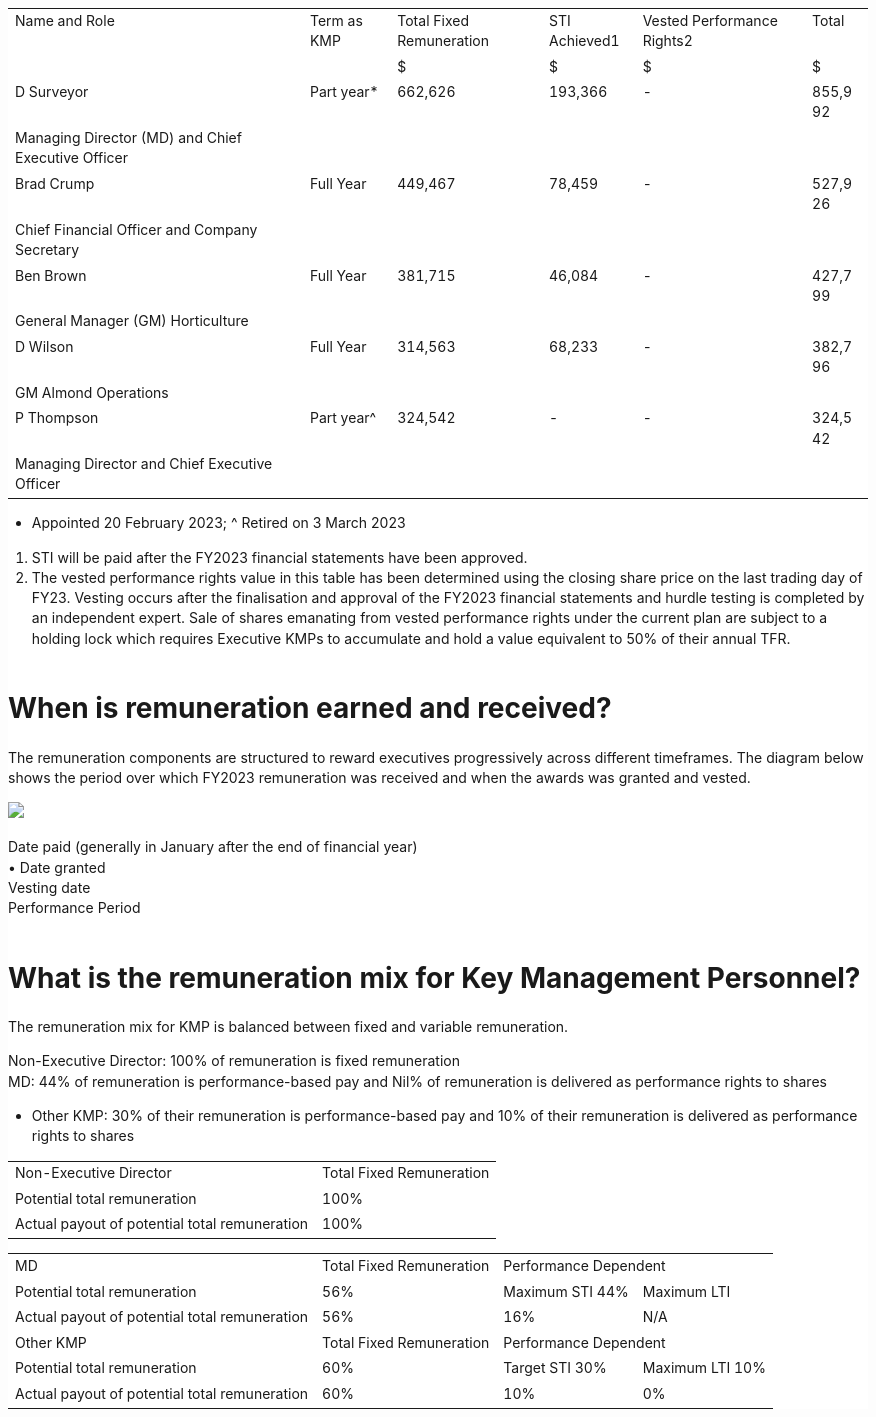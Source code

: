 <table><tr><td rowspan="2">Name and Role</td><td rowspan="2">Term as KMP</td><td>Total Fixed Remuneration</td><td>STI Achieved1</td><td>Vested Performance Rights2</td><td>Total</td></tr><tr><td>$</td><td>$</td><td>$</td><td>$</td></tr><tr><td>D Surveyor</td><td>Part year*</td><td>662,626</td><td>193,366</td><td>-</td><td>855,992</td></tr><tr><td>Managing Director (MD) and Chief Executive Officer</td><td></td><td></td><td></td><td></td><td></td></tr><tr><td>Brad Crump</td><td>Full Year</td><td>449,467</td><td>78,459</td><td>-</td><td>527,926</td></tr><tr><td>Chief Financial Officer and Company Secretary</td><td></td><td></td><td></td><td></td><td></td></tr><tr><td>Ben Brown</td><td>Full Year</td><td>381,715</td><td>46,084</td><td>-</td><td>427,799</td></tr><tr><td>General Manager (GM) Horticulture</td><td></td><td></td><td></td><td></td><td></td></tr><tr><td>D Wilson</td><td>Full Year</td><td>314,563</td><td>68,233</td><td>-</td><td>382,796</td></tr><tr><td>GM Almond Operations</td><td></td><td></td><td></td><td></td><td></td></tr><tr><td>P Thompson</td><td>Part year^</td><td>324,542</td><td>-</td><td>-</td><td>324,542</td></tr><tr><td>Managing Director and Chief Executive Officer</td><td></td><td></td><td></td><td></td><td></td></tr></table>

* Appointed 20 February 2023; ^ Retired on 3 March 2023  
1. STI will be paid after the FY2023 financial statements have been approved.  
2. The vested performance rights value in this table has been determined using the closing share price on the last trading day of FY23. Vesting occurs after the finalisation and approval of the FY2023 financial statements and hurdle testing is completed by an independent expert. Sale of shares emanating from vested performance rights under the current plan are subject to a holding lock which requires Executive KMPs to accumulate and hold a value equivalent to  $50\%$  of their annual TFR.

# When is remuneration earned and received?

The remuneration components are structured to reward executives progressively across different timeframes. The diagram below shows the period over which FY2023 remuneration was received and when the awards was granted and vested.

![](https://cdn-mineru.openxlab.org.cn/result/2025-10-20/91a50790-81b7-4c09-95f6-6c3cada9de83/4ae794e55ce56ab525b82e95eec11f8aaed5fc5a60d8020cf1910fa5f9473b08.jpg)

Date paid (generally in January after the end of financial year)  
$\bullet$  Date granted  
Vesting date  
Performance Period

# What is the remuneration mix for Key Management Personnel?

The remuneration mix for KMP is balanced between fixed and variable remuneration.

Non-Executive Director:  $100\%$  of remuneration is fixed remuneration  
MD:  $44\%$  of remuneration is performance-based pay and Nil% of remuneration is delivered as performance rights to shares  
- Other KMP:  $30\%$  of their remuneration is performance-based pay and  $10\%$  of their remuneration is delivered as performance rights to shares

<table><tr><td>Non-Executive Director</td><td>Total Fixed Remuneration</td></tr><tr><td>Potential total remuneration</td><td>100%</td></tr><tr><td>Actual payout of potential total remuneration</td><td>100%</td></tr></table>

<table><tr><td>MD</td><td>Total Fixed Remuneration</td><td colspan="2">Performance Dependent</td></tr><tr><td>Potential total remuneration</td><td>56%</td><td>Maximum STI 44%</td><td>Maximum LTI</td></tr><tr><td>Actual payout of potential 
total remuneration</td><td>56%</td><td>16%</td><td>N/A</td></tr><tr><td>Other KMP</td><td>Total Fixed Remuneration</td><td colspan="2">Performance Dependent</td></tr><tr><td>Potential total remuneration</td><td>60%</td><td>Target STI 30%</td><td>Maximum LTI 10%</td></tr><tr><td>Actual payout of potential 
total remuneration</td><td>60%</td><td>10%</td><td>0%</td></tr></table>
